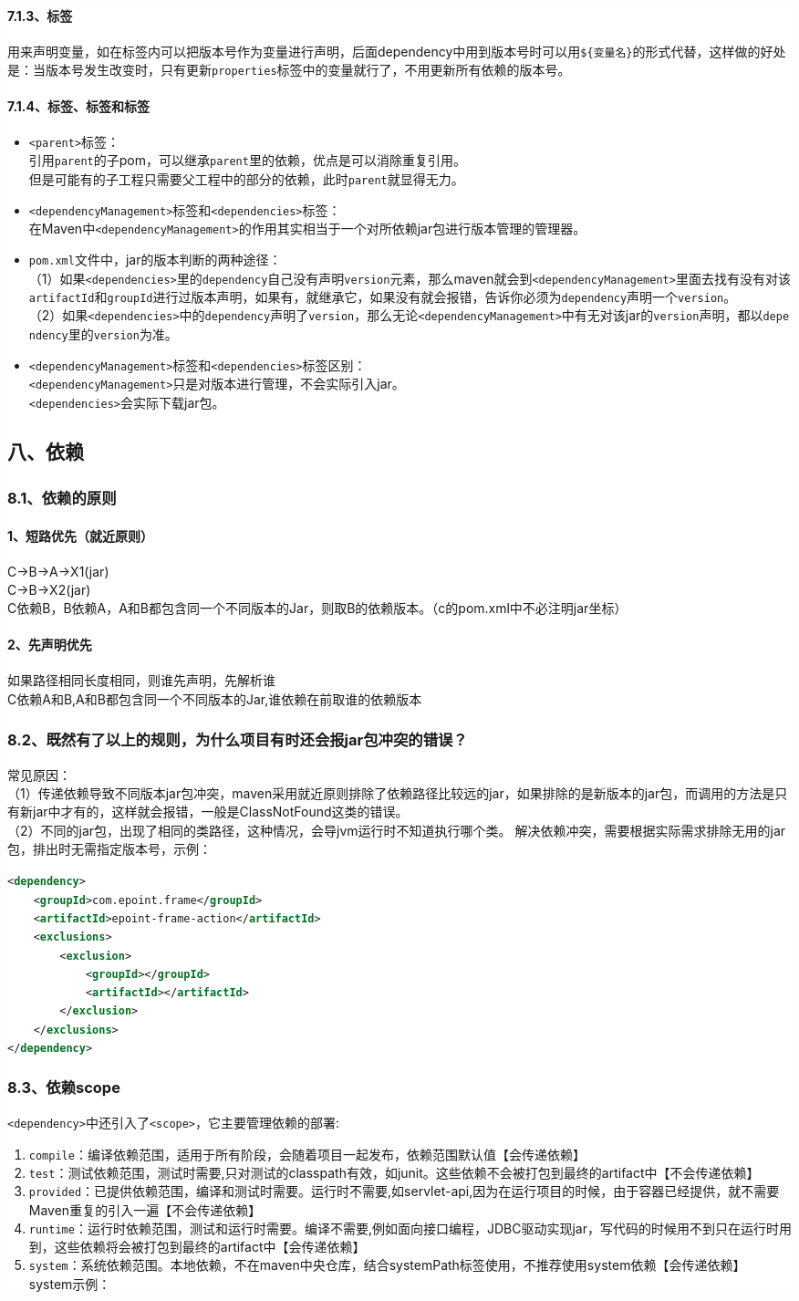#### 7.1.3、<properties>标签
用来声明变量，如在标签内可以把版本号作为变量进行声明，后面dependency中用到版本号时可以用`${变量名}`的形式代替，这样做的好处是：当版本号发生改变时，只有更新`properties`标签中的变量就行了，不用更新所有依赖的版本号。

#### 7.1.4、<dependencyManagement>标签、<parent>标签和<dependencies>标签
- `<parent>`标签：  
引用`parent`的子pom，可以继承`parent`里的依赖，优点是可以消除重复引用。  
但是可能有的子工程只需要父工程中的部分的依赖，此时`parent`就显得无力。  
  
- `<dependencyManagement>`标签和`<dependencies>`标签：  
在Maven中`<dependencyManagement>`的作用其实相当于一个对所依赖jar包进行版本管理的管理器。  
- `pom.xml`文件中，jar的版本判断的两种途径：  
（1）如果`<dependencies>`里的`dependency`自己没有声明`version`元素，那么maven就会到`<dependencyManagement>`里面去找有没有对该`artifactId`和`groupId`进行过版本声明，如果有，就继承它，如果没有就会报错，告诉你必须为`dependency`声明一个`version`。  
（2）如果`<dependencies>`中的`dependency`声明了`version`，那么无论`<dependencyManagement>`中有无对该jar的`version`声明，都以`dependency`里的`version`为准。  

- `<dependencyManagement>`标签和`<dependencies>`标签区别：  
`<dependencyManagement>`只是对版本进行管理，不会实际引入jar。  
`<dependencies>`会实际下载jar包。  


## 八、依赖
### 8.1、依赖的原则
#### 1、短路优先（就近原则）
C->B->A->X1(jar)  
C->B->X2(jar)  
C依赖B，B依赖A，A和B都包含同一个不同版本的Jar，则取B的依赖版本。（c的pom.xml中不必注明jar坐标）  

#### 2、先声明优先
如果路径相同长度相同，则谁先声明，先解析谁  
C依赖A和B,A和B都包含同一个不同版本的Jar,谁依赖在前取谁的依赖版本  

### 8.2、既然有了以上的规则，为什么项目有时还会报jar包冲突的错误？
常见原因：  
（1）传递依赖导致不同版本jar包冲突，maven采用就近原则排除了依赖路径比较远的jar，如果排除的是新版本的jar包，而调用的方法是只有新jar中才有的，这样就会报错，一般是ClassNotFound这类的错误。  
（2）不同的jar包，出现了相同的类路径，这种情况，会导jvm运行时不知道执行哪个类。
解决依赖冲突，需要根据实际需求排除无用的jar包，排出时无需指定版本号，示例：

```xml
<dependency>
    <groupId>com.epoint.frame</groupId>
    <artifactId>epoint-frame-action</artifactId>
    <exclusions>
        <exclusion>
        	<groupId></groupId>
        	<artifactId></artifactId>
        </exclusion>
    </exclusions>
</dependency>
```
### 8.3、依赖scope
`<dependency>`中还引入了`<scope>`，它主要管理依赖的部署:  
1) `compile`：编译依赖范围，适用于所有阶段，会随着项目一起发布，依赖范围默认值【会传递依赖】  
2) `test`：测试依赖范围，测试时需要,只对测试的classpath有效，如junit。这些依赖不会被打包到最终的artifact中【不会传递依赖】  
3) `provided`：已提供依赖范围，编译和测试时需要。运行时不需要,如servlet-api,因为在运行项目的时候，由于容器已经提供，就不需要Maven重复的引入一遍【不会传递依赖】  
4) `runtime`：运行时依赖范围，测试和运行时需要。编译不需要,例如面向接口编程，JDBC驱动实现jar，写代码的时候用不到只在运行时用到，这些依赖将会被打包到最终的artifact中【会传递依赖】  
5) `system`：系统依赖范围。本地依赖，不在maven中央仓库，结合systemPath标签使用，不推荐使用system依赖【会传递依赖】  
system示例：
```xml
```